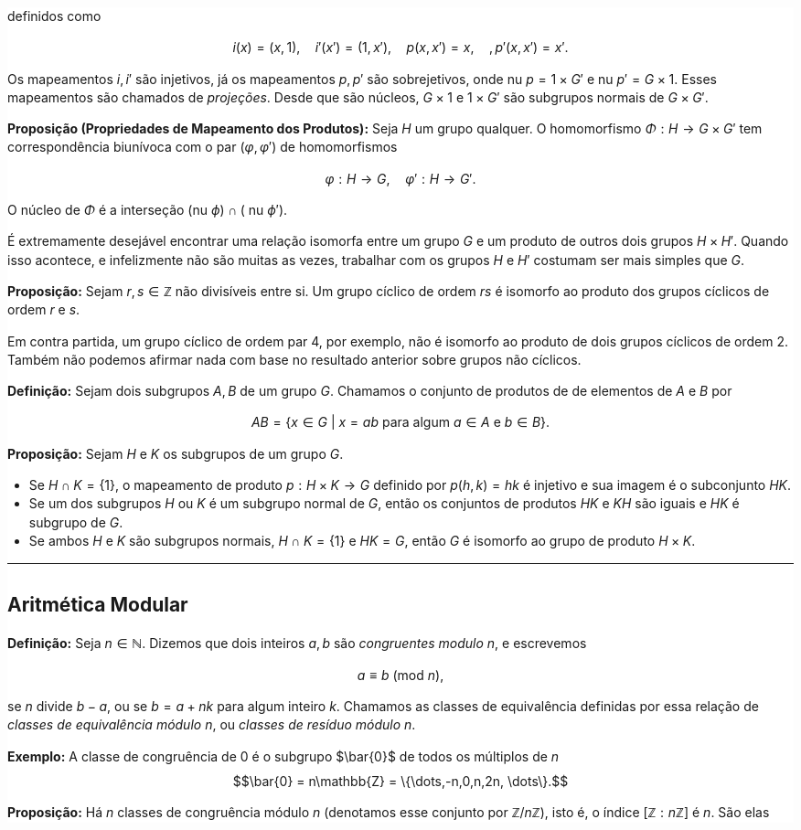 definidos como

$$i(x) = (x,1), \quad i'(x') = (1,x'), \quad p(x,x') = x, \quad, p'(x,x') = x'.$$

Os mapeamentos $i,i'$ são injetivos, já os mapeamentos $p,p'$ são sobrejetivos, onde $\text{nu }p = 1\times G'$ e $\text{nu }p' = G\times 1$. Esses mapeamentos são chamados de *projeções*. Desde que são núcleos, $G\times 1$ e $1\times G'$ são subgrupos normais de $G\times G'$. 

**Proposição (Propriedades de Mapeamento dos Produtos):** Seja $H$ um grupo qualquer. O homomorfismo $\Phi: H\longrightarrow G\times G'$ tem correspondência biunívoca com o par $(\varphi, \varphi')$ de homomorfismos 

$$\varphi:H\longrightarrow G, \quad \varphi': H\longrightarrow G'.$$

O núcleo de $\Phi$ é a interseção $(\text{nu }\phi)\cap(\text{ nu }\phi').$

É extremamente desejável encontrar uma relação isomorfa entre um grupo $G$ e um produto de outros dois grupos $H\times H'$. Quando isso acontece, e infelizmente não são muitas as vezes, trabalhar com os grupos $H$ e $H'$ costumam ser mais simples que $G$. 

**Proposição:** Sejam $r,s\in\mathbb{Z}$ não divisíveis entre si. Um grupo cíclico de ordem $rs$ é isomorfo ao produto dos grupos cíclicos de ordem $r$ e $s$.

[//]: # (Colocar um exemplo aqui ou antes da proposição "simplificando" um grupo, de preferência relacionado aos complexos, assim como feito na pag 62 do Michael Artin.)

Em contra partida, um grupo cíclico de ordem par $4$, por exemplo, não é isomorfo ao produto de dois grupos cíclicos de ordem $2$. Também não podemos afirmar nada com base no resultado anterior sobre grupos não cíclicos.

**Definição:** Sejam dois subgrupos $A,B$ de um grupo $G$. Chamamos o conjunto de produtos de de elementos de $A$ e $B$ por 

$$AB = \{x\in G \ | \ x = ab \text{ para algum }a\in A\text{ e }b\in B\}.$$

**Proposição:** Sejam $H$ e $K$ os subgrupos de um grupo $G$.
- Se $H\cap K = \{1\}$, o mapeamento de produto $p: H\times K\longrightarrow G$ definido por $p(h,k) = hk$ é injetivo e sua imagem é o subconjunto $HK$.
- Se um dos subgrupos $H$ ou $K$ é um subgrupo normal de $G$, então os conjuntos de produtos $HK$ e $KH$ são iguais e $HK$ é subgrupo de $G$.
- Se ambos $H$ e $K$ são subgrupos normais, $H\cap K = \{1\}$ e $HK = G$, então $G$ é isomorfo ao grupo de produto $H\times K$.

---

## Aritmética Modular

**Definição:** Seja $n\in\mathbb{N}$. Dizemos que dois inteiros $a,b$ são *congruentes modulo n*, e escrevemos

$$ a \equiv b \ (\text{mod }n),$$

se $n$ divide $b-a$, ou se $b = a + nk$ para algum inteiro $k$. Chamamos as classes de equivalência definidas por essa relação de *classes de equivalência módulo $n$*, ou *classes de resíduo módulo $n$*.

**Exemplo:** A classe de congruência de 0 é o subgrupo $\bar{0}$ de todos os múltiplos de $n$
$$\bar{0} = n\mathbb{Z} = \{\dots,-n,0,n,2n, \dots\}.$$

**Proposição:** Há $n$ classes de congruência módulo $n$ (denotamos esse conjunto por $\mathbb{Z}/n\mathbb{Z}$), isto é, o índice $[\mathbb{Z}:n\mathbb{Z}]$ é $n$. São elas


[//]: # (Aqui seria legal separar em inversa a esquerda e a direita )
[//]: # (Aqui seria legal ter um exemplo de partição dos quatérnios)